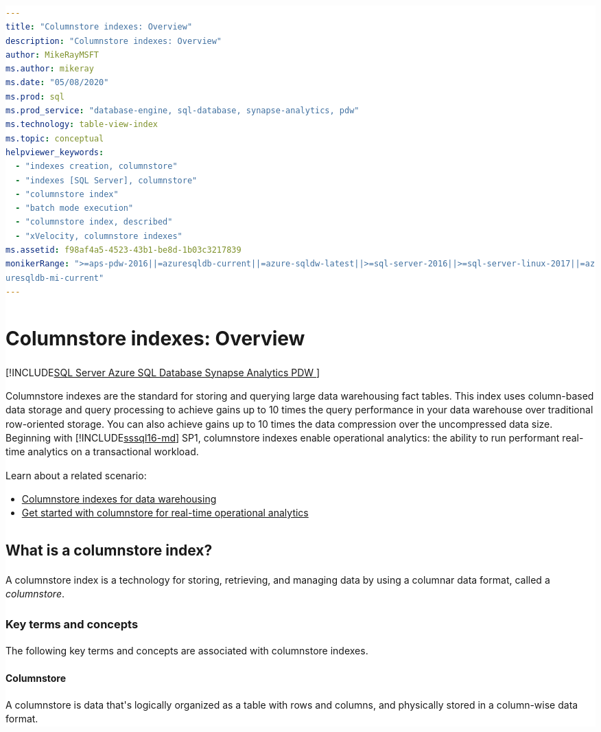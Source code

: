 ```yaml
---
title: "Columnstore indexes: Overview"
description: "Columnstore indexes: Overview"
author: MikeRayMSFT
ms.author: mikeray
ms.date: "05/08/2020"
ms.prod: sql
ms.prod_service: "database-engine, sql-database, synapse-analytics, pdw"
ms.technology: table-view-index
ms.topic: conceptual
helpviewer_keywords:
  - "indexes creation, columnstore"
  - "indexes [SQL Server], columnstore"
  - "columnstore index"
  - "batch mode execution"
  - "columnstore index, described"
  - "xVelocity, columnstore indexes"
ms.assetid: f98af4a5-4523-43b1-be8d-1b03c3217839
monikerRange: ">=aps-pdw-2016||=azuresqldb-current||=azure-sqldw-latest||>=sql-server-2016||>=sql-server-linux-2017||=azuresqldb-mi-current"
---
```

# Columnstore indexes: Overview
[!INCLUDE[SQL Server Azure SQL Database Synapse Analytics PDW ](../../includes/applies-to-version/sql-asdb-asdbmi-asa-pdw.md)]

Columnstore indexes are the standard for storing and querying large data warehousing fact tables. This index uses column-based data storage and query processing to achieve gains up to 10 times the query performance in your data warehouse over traditional row-oriented storage. You can also achieve gains up to 10 times the data compression over the uncompressed data size. Beginning with [!INCLUDE[sssql16-md](../../includes/sssql16-md.md)] SP1, columnstore indexes enable operational analytics: the ability to run performant real-time analytics on a transactional workload.  
  
Learn about a related scenario:  
  
-   [Columnstore indexes for data warehousing](../../relational-databases/indexes/columnstore-indexes-data-warehouse.md)  
-   [Get started with columnstore for real-time operational analytics](../../relational-databases/indexes/get-started-with-columnstore-for-real-time-operational-analytics.md)  
  
## What is a columnstore index?  
A columnstore index is a technology for storing, retrieving, and managing data by using a columnar data format, called a *columnstore*.  
  
### Key terms and concepts  
The following key terms and concepts are associated with columnstore indexes.  
  
#### Columnstore
A columnstore is data that's logically organized as a table with rows and columns, and physically stored in a column-wise data format.  
  